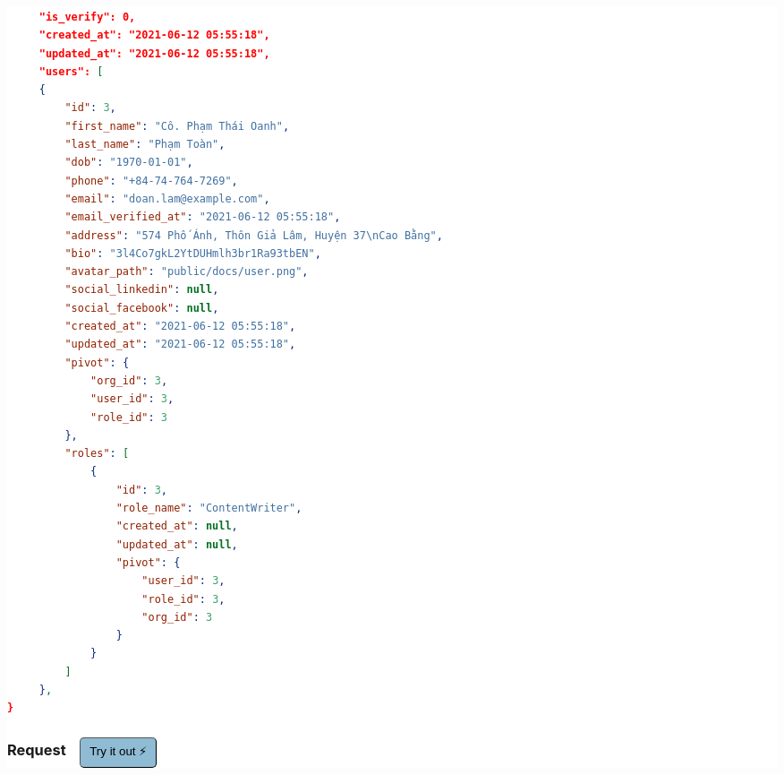 ```json
     "is_verify": 0,
     "created_at": "2021-06-12 05:55:18",
     "updated_at": "2021-06-12 05:55:18",
     "users": [
     {
         "id": 3,
         "first_name": "Cô. Phạm Thái Oanh",
         "last_name": "Phạm Toàn",
         "dob": "1970-01-01",
         "phone": "+84-74-764-7269",
         "email": "doan.lam@example.com",
         "email_verified_at": "2021-06-12 05:55:18",
         "address": "574 Phố Ánh, Thôn Giả Lâm, Huyện 37\nCao Bằng",
         "bio": "3l4Co7gkL2YtDUHmlh3br1Ra93tbEN",
         "avatar_path": "public/docs/user.png",
         "social_linkedin": null,
         "social_facebook": null,
         "created_at": "2021-06-12 05:55:18",
         "updated_at": "2021-06-12 05:55:18",
         "pivot": {
             "org_id": 3,
             "user_id": 3,
             "role_id": 3
         },
         "roles": [
             {
                 "id": 3,
                 "role_name": "ContentWriter",
                 "created_at": null,
                 "updated_at": null,
                 "pivot": {
                     "user_id": 3,
                     "role_id": 3,
                     "org_id": 3
                 }
             }
         ]
     },
}
```
<div id="execution-results-POSTapi-v1-organizations-membership" hidden>
    <blockquote>Received response<span id="execution-response-status-POSTapi-v1-organizations-membership"></span>:</blockquote>
    <pre class="json"><code id="execution-response-content-POSTapi-v1-organizations-membership"></code></pre>
</div>
<div id="execution-error-POSTapi-v1-organizations-membership" hidden>
    <blockquote>Request failed with error:</blockquote>
    <pre><code id="execution-error-message-POSTapi-v1-organizations-membership"></code></pre>
</div>
<form id="form-POSTapi-v1-organizations-membership" data-method="POST" data-path="api/v1/organizations/membership" data-authed="1" data-hasfiles="0" data-headers='{"Content-Type":"application\/json","Accept":"application\/json"}' onsubmit="event.preventDefault(); executeTryOut('POSTapi-v1-organizations-membership', this);">
<h3>
    Request&nbsp;&nbsp;&nbsp;
        <button type="button" style="background-color: #8fbcd4; padding: 5px 10px; border-radius: 5px; border-width: thin;" id="btn-tryout-POSTapi-v1-organizations-membership" onclick="tryItOut('POSTapi-v1-organizations-membership');">Try it out ⚡</button>
    <button type="button" style="background-color: #c97a7e; padding: 5px 10px; border-radius: 5px; border-width: thin;" id="btn-canceltryout-POSTapi-v1-organizations-membership" onclick="cancelTryOut('POSTapi-v1-organizations-membership');" hidden>Cancel</button>&nbsp;&nbsp;